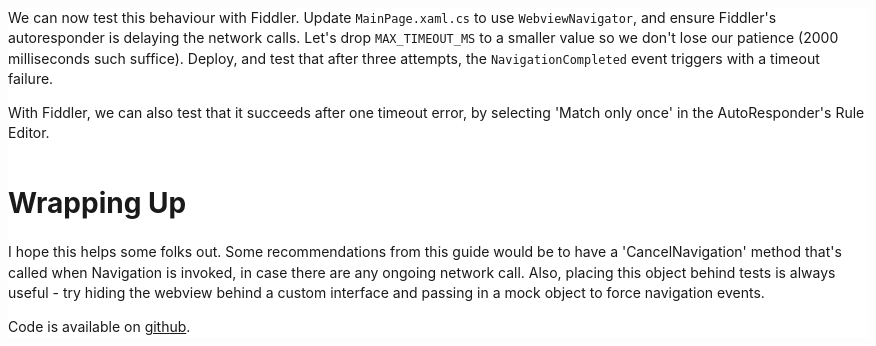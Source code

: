 We can now test this behaviour with Fiddler. Update `MainPage.xaml.cs` to use `WebviewNavigator`, and ensure Fiddler's autoresponder is delaying the network calls. Let's drop `MAX_TIMEOUT_MS` to a smaller value so we don't lose our patience (2000 milliseconds such suffice). Deploy, and test that after three attempts, the `NavigationCompleted` event triggers with a timeout failure. 

With Fiddler, we can also test that it succeeds after one timeout error, by selecting 'Match only once' in the AutoResponder's Rule Editor.

# Wrapping Up

I hope this helps some folks out. Some recommendations from this guide would be to have a 'CancelNavigation' method that's called when Navigation is invoked, in case there are any ongoing network call. Also, placing this object behind tests is always useful - try hiding the webview behind a custom interface and passing in a mock object to force navigation events.

Code is available on [github](https://github.com/Jtfinlay/webview-navigate-sample).